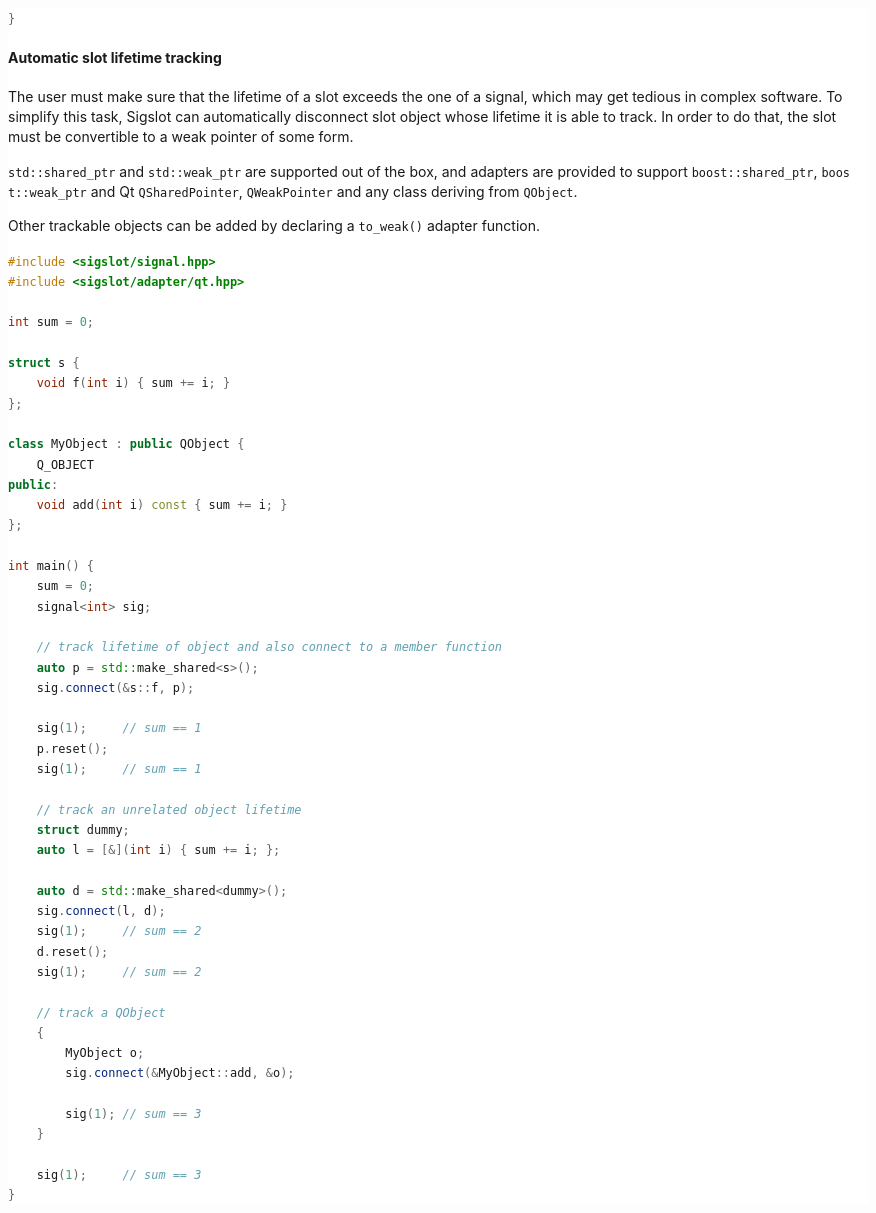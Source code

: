 ```cpp
}
```

#### Automatic slot lifetime tracking

The user must make sure that the lifetime of a slot exceeds the one of a signal, which may get tedious in complex software. To simplify this task, Sigslot can automatically disconnect slot object whose lifetime it is able to track. In order to do that, the slot must be convertible to a weak pointer of some form.

`std::shared_ptr` and `std::weak_ptr` are supported out of the box, and adapters are provided to support `boost::shared_ptr`, `boost::weak_ptr` and Qt `QSharedPointer`, `QWeakPointer` and any class deriving from `QObject`.

Other trackable objects can be added by declaring a `to_weak()` adapter function.

```cpp
#include <sigslot/signal.hpp>
#include <sigslot/adapter/qt.hpp>

int sum = 0;

struct s {
    void f(int i) { sum += i; }
};

class MyObject : public QObject {
    Q_OBJECT
public:
    void add(int i) const { sum += i; }
};

int main() {
    sum = 0;
    signal<int> sig;

    // track lifetime of object and also connect to a member function
    auto p = std::make_shared<s>();
    sig.connect(&s::f, p);

    sig(1);     // sum == 1
    p.reset();
    sig(1);     // sum == 1

    // track an unrelated object lifetime
    struct dummy;
    auto l = [&](int i) { sum += i; };

    auto d = std::make_shared<dummy>();
    sig.connect(l, d);
    sig(1);     // sum == 2
    d.reset();
    sig(1);     // sum == 2

    // track a QObject
    {
        MyObject o;
        sig.connect(&MyObject::add, &o);

        sig(1); // sum == 3
    }

    sig(1);     // sum == 3
}
```
